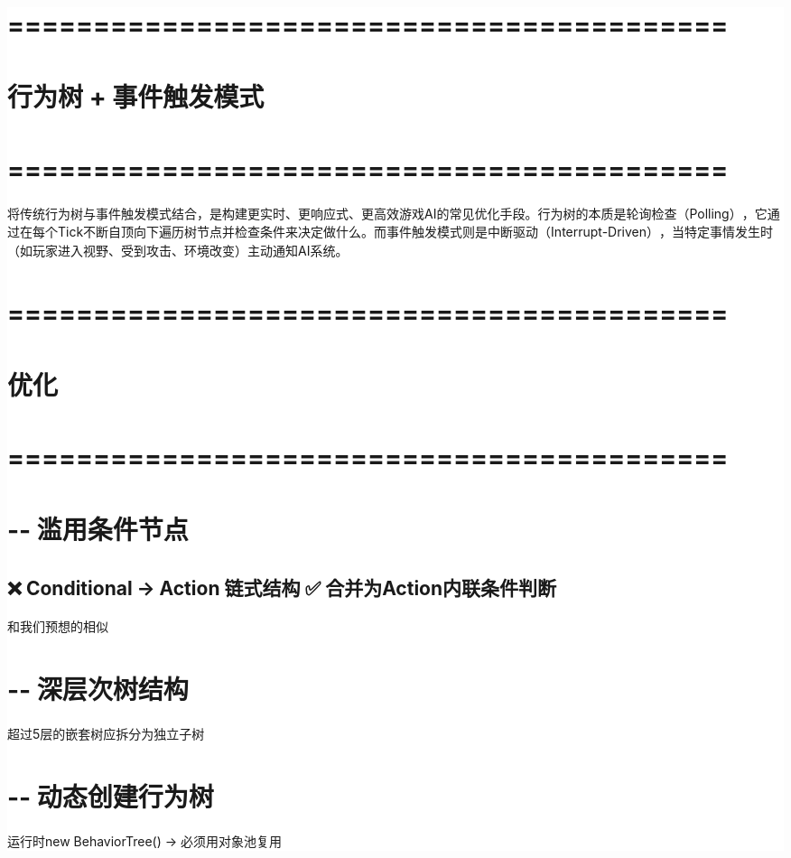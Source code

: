 

# ========================================== #
#          行为树 + 事件触发模式
# ========================================== #
将传统行为树与事件触发模式结合，是构建​​更实时、更响应式、更高效​​游戏AI的常见优化手段。行为树的本质是​​轮询检查（Polling）​​，它通过在每个Tick不断自顶向下遍历树节点并检查条件来决定做什么。而事件触发模式则是​​中断驱动（Interrupt-Driven）​​，当特定事情发生时（如玩家进入视野、受到攻击、环境改变）主动通知AI系统。




# ========================================== #
#               优化
# ========================================== #

# -- 滥用条件节点​​
❌ Conditional -> Action 链式结构
✅ 合并为Action内联条件判断
---
和我们预想的相似

# -- 深层次树结构​​
超过5层的嵌套树应拆分为独立子树

# -- 动态创建行为树​​
运行时new BehaviorTree() → 必须用对象池复用















